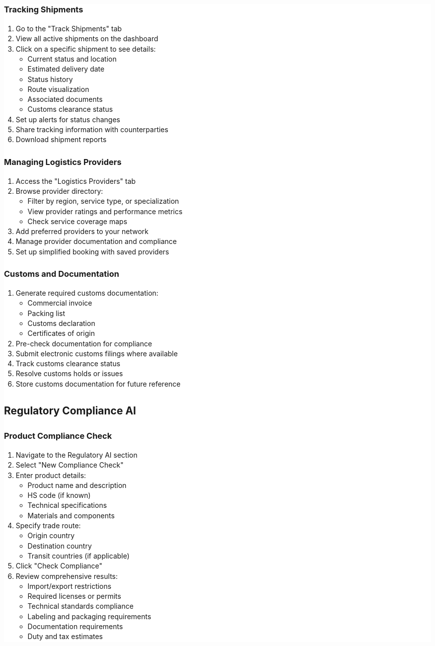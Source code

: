 ### Tracking Shipments

1. Go to the "Track Shipments" tab
2. View all active shipments on the dashboard
3. Click on a specific shipment to see details:
   - Current status and location
   - Estimated delivery date
   - Status history
   - Route visualization
   - Associated documents
   - Customs clearance status
4. Set up alerts for status changes
5. Share tracking information with counterparties
6. Download shipment reports

### Managing Logistics Providers

1. Access the "Logistics Providers" tab
2. Browse provider directory:
   - Filter by region, service type, or specialization
   - View provider ratings and performance metrics
   - Check service coverage maps
3. Add preferred providers to your network
4. Manage provider documentation and compliance
5. Set up simplified booking with saved providers

### Customs and Documentation

1. Generate required customs documentation:
   - Commercial invoice
   - Packing list
   - Customs declaration
   - Certificates of origin
2. Pre-check documentation for compliance
3. Submit electronic customs filings where available
4. Track customs clearance status
5. Resolve customs holds or issues
6. Store customs documentation for future reference

## Regulatory Compliance AI

### Product Compliance Check

1. Navigate to the Regulatory AI section
2. Select "New Compliance Check"
3. Enter product details:
   - Product name and description
   - HS code (if known)
   - Technical specifications
   - Materials and components
4. Specify trade route:
   - Origin country
   - Destination country
   - Transit countries (if applicable)
5. Click "Check Compliance"
6. Review comprehensive results:
   - Import/export restrictions
   - Required licenses or permits
   - Technical standards compliance
   - Labeling and packaging requirements
   - Documentation requirements
   - Duty and tax estimates
